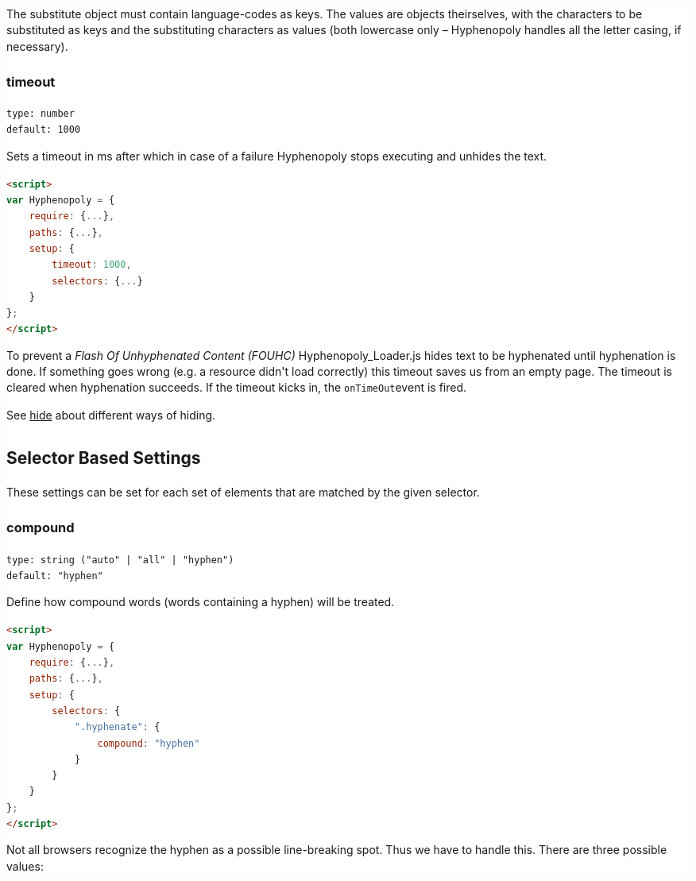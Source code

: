 The substitute object must contain language-codes as keys. The values are objects theirselves, with the characters to be substituted as keys and the substituting characters as values (both lowercase only – Hyphenopoly handles all the letter casing, if necessary).

### timeout
````
type: number
default: 1000
````

Sets a timeout in ms after which in case of a failure Hyphenopoly stops executing and unhides the text.
````html
<script>
var Hyphenopoly = {
    require: {...},
    paths: {...},
    setup: {
        timeout: 1000,
        selectors: {...}
    }
};
</script>
````
To prevent a _Flash Of Unhyphenated Content (FOUHC)_ Hyphenopoly_Loader.js hides text to be hyphenated until hyphenation is done. If something goes wrong (e.g. a resource didn't load correctly) this timeout saves us from an empty page. The timeout is cleared when hyphenation succeeds.
If the timeout kicks in, the `onTimeOut`event is fired.

See [hide](#hide) about different ways of hiding.

## Selector Based Settings
These settings can be set for each set of elements that are matched by the given selector.

### compound
````
type: string ("auto" | "all" | "hyphen")
default: "hyphen"
````
Define how compound words (words containing a hyphen) will be treated.
````html
<script>
var Hyphenopoly = {
    require: {...},
    paths: {...},
    setup: {
        selectors: {
            ".hyphenate": {
                compound: "hyphen"
            }
        }
    }
};
</script>
````
Not all browsers recognize the hyphen as a possible line-breaking spot. Thus we have to handle this.
There are three possible values:
